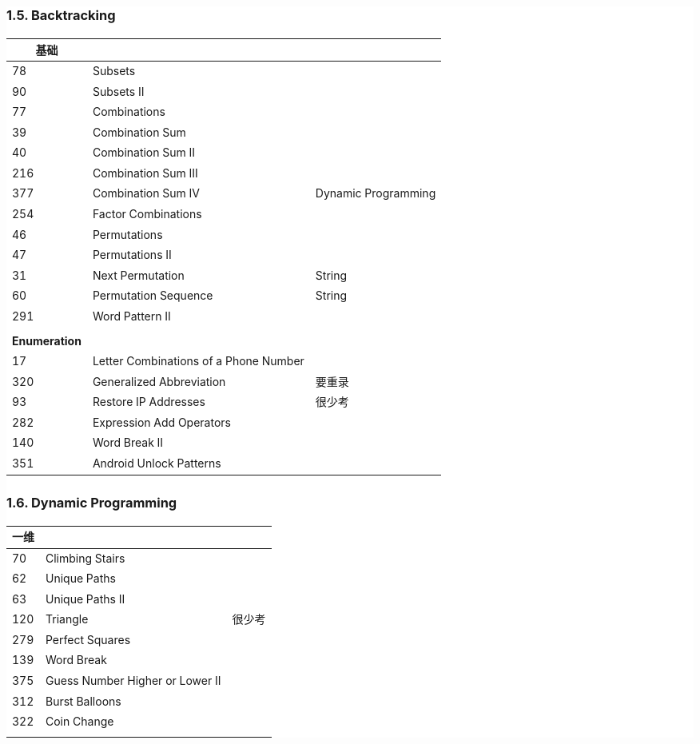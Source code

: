 

### 1.5. Backtracking

| 基础            |                                       |                     |
| --------------- | ------------------------------------- | ------------------- |
| 78              | Subsets                               |                     |
| 90              | Subsets II                            |                     |
| 77              | Combinations                          |                     |
| 39              | Combination Sum                       |                     |
| 40              | Combination Sum II                    |                     |
| 216             | Combination Sum III                   |                     |
| 377             | Combination Sum IV                    | Dynamic Programming |
| 254             | Factor Combinations                   |                     |
| 46              | Permutations                          |                     |
| 47              | Permutations II                       |                     |
| 31              | Next Permutation                      | String              |
| 60              | Permutation Sequence                  | String              |
| 291             | Word Pattern II                       |                     |
|                 |                                       |                     |
| **Enumeration** |                                       |                     |
| 17              | Letter Combinations of a Phone Number |                     |
| 320             | Generalized Abbreviation              | 要重录              |
| 93              | Restore IP Addresses                  | 很少考              |
| 282             | Expression Add Operators              |                     |
| 140             | Word Break II                         |                     |
| 351             | Android Unlock Patterns               |                     |



### 1.6. Dynamic Programming

| 一维     |                                                              |         |
| -------- | ------------------------------------------------------------ | ------- |
| 70       | Climbing Stairs                                              |         |
| 62       | Unique Paths                                                 |         |
| 63       | Unique Paths II                                              |         |
| 120      | Triangle                                                     | 很少考  |
| 279      | Perfect Squares                                              |         |
| 139      | Word Break                                                   |         |
| 375      | Guess Number Higher or Lower II                              |         |
| 312      | Burst Balloons                                               |         |
| 322      | Coin Change                                                  |         |
|          |                                                              |         |